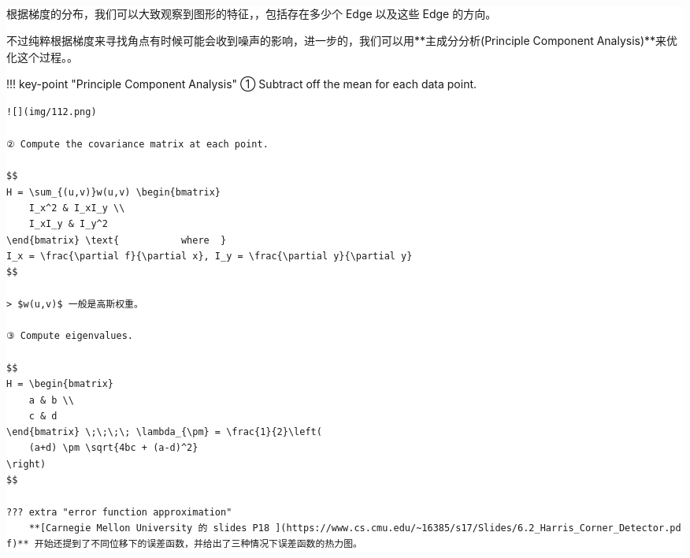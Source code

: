 根据梯度的分布，我们可以大致观察到图形的特征，，包括存在多少个 Edge 以及这些 Edge 的方向。

不过纯粹根据梯度来寻找角点有时候可能会收到噪声的影响，进一步的，我们可以用**主成分分析(Principle Component Analysis)**来优化这个过程。。

!!! key-point "Principle Component Analysis"
    ① Subtract off the mean for each data point.
    
    ![](img/112.png)

    ② Compute the covariance matrix at each point.

    $$
    H = \sum_{(u,v)}w(u,v) \begin{bmatrix}
        I_x^2 & I_xI_y \\
        I_xI_y & I_y^2
    \end{bmatrix} \text{           where  } 
    I_x = \frac{\partial f}{\partial x}, I_y = \frac{\partial y}{\partial y}
    $$

    > $w(u,v)$ 一般是高斯权重。

    ③ Compute eigenvalues.

    $$
    H = \begin{bmatrix}
        a & b \\
        c & d
    \end{bmatrix} \;\;\;\; \lambda_{\pm} = \frac{1}{2}\left(
        (a+d) \pm \sqrt{4bc + (a-d)^2}   
    \right)
    $$

    ??? extra "error function approximation"
        **[Carnegie Mellon University 的 slides P18 ](https://www.cs.cmu.edu/~16385/s17/Slides/6.2_Harris_Corner_Detector.pdf)** 开始还提到了不同位移下的误差函数，并给出了三种情况下误差函数的热力图。

